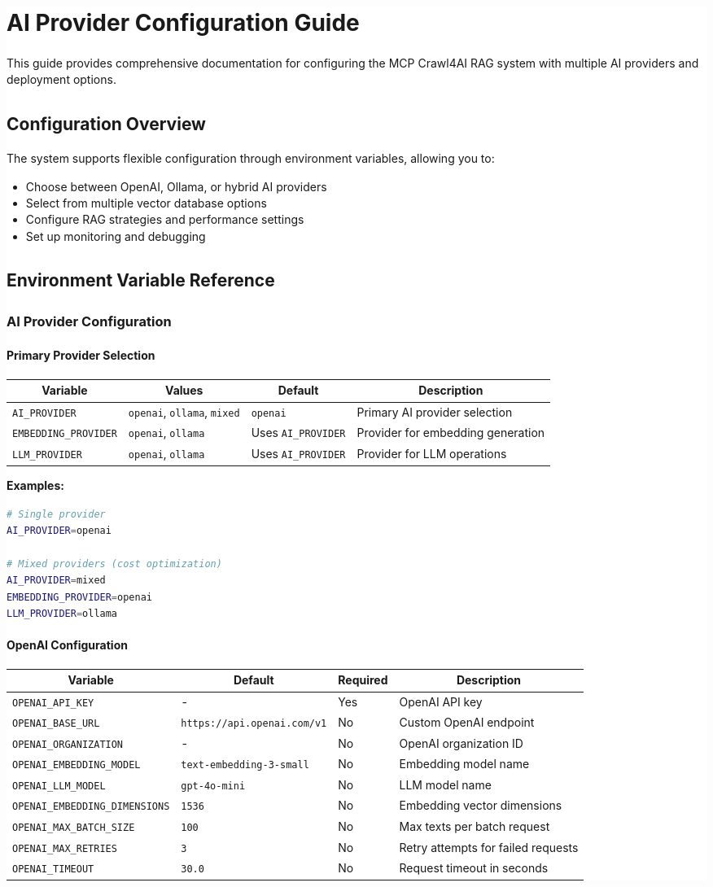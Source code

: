 # AI Provider Configuration Guide

This guide provides comprehensive documentation for configuring the MCP Crawl4AI RAG system with multiple AI providers and deployment options.

## Configuration Overview

The system supports flexible configuration through environment variables, allowing you to:
- Choose between OpenAI, Ollama, or hybrid AI providers
- Select from multiple vector database options
- Configure RAG strategies and performance settings
- Set up monitoring and debugging

## Environment Variable Reference

### AI Provider Configuration

#### Primary Provider Selection

| Variable | Values | Default | Description |
|----------|--------|---------|-------------|
| `AI_PROVIDER` | `openai`, `ollama`, `mixed` | `openai` | Primary AI provider selection |
| `EMBEDDING_PROVIDER` | `openai`, `ollama` | Uses `AI_PROVIDER` | Provider for embedding generation |
| `LLM_PROVIDER` | `openai`, `ollama` | Uses `AI_PROVIDER` | Provider for LLM operations |

**Examples:**
```bash
# Single provider
AI_PROVIDER=openai

# Mixed providers (cost optimization)
AI_PROVIDER=mixed
EMBEDDING_PROVIDER=openai
LLM_PROVIDER=ollama
```

#### OpenAI Configuration

| Variable | Default | Required | Description |
|----------|---------|----------|-------------|
| `OPENAI_API_KEY` | - | Yes | OpenAI API key |
| `OPENAI_BASE_URL` | `https://api.openai.com/v1` | No | Custom OpenAI endpoint |
| `OPENAI_ORGANIZATION` | - | No | OpenAI organization ID |
| `OPENAI_EMBEDDING_MODEL` | `text-embedding-3-small` | No | Embedding model name |
| `OPENAI_LLM_MODEL` | `gpt-4o-mini` | No | LLM model name |
| `OPENAI_EMBEDDING_DIMENSIONS` | `1536` | No | Embedding vector dimensions |
| `OPENAI_MAX_BATCH_SIZE` | `100` | No | Max texts per batch request |
| `OPENAI_MAX_RETRIES` | `3` | No | Retry attempts for failed requests |
| `OPENAI_TIMEOUT` | `30.0` | No | Request timeout in seconds |
